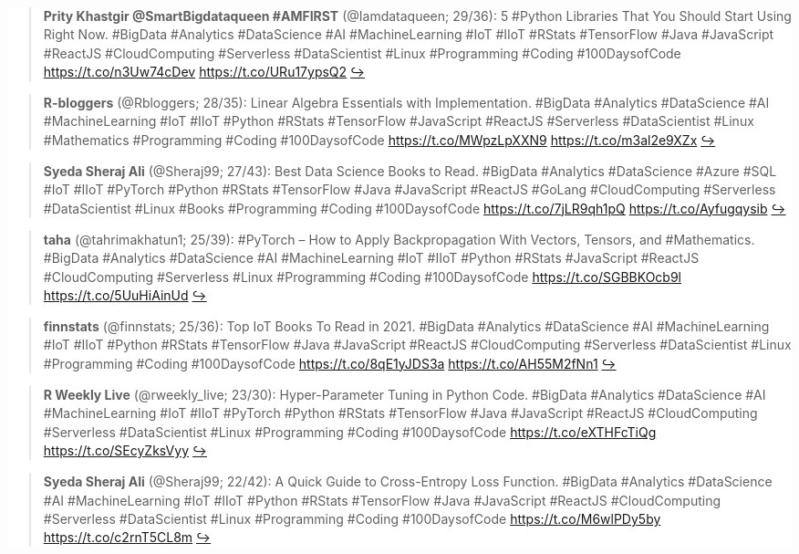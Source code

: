 


> **Prity Khastgir @SmartBigdataqueen #AMFIRST** (@Iamdataqueen; 29/36): 5 #Python Libraries That You Should Start Using Right Now. #BigData #Analytics #DataScience #AI #MachineLearning #IoT #IIoT #RStats #TensorFlow #Java #JavaScript #ReactJS #CloudComputing #Serverless #DataScientist #Linux #Programming #Coding #100DaysofCode
https://t.co/n3Uw74cDev https://t.co/URu17ypsQ2  [&#8618;](https://twitter.com/dataandme/status/1403522707535368192)




> **R-bloggers** (@Rbloggers; 28/35): Linear Algebra Essentials with Implementation. #BigData #Analytics #DataScience #AI #MachineLearning #IoT #IIoT #Python #RStats #TensorFlow #JavaScript #ReactJS #Serverless #DataScientist #Linux #Mathematics #Programming #Coding #100DaysofCode 
https://t.co/MWpzLpXXN9 https://t.co/m3al2e9XZx  [&#8618;](https://twitter.com/dataandme/status/1403556179427594240)




> **Syeda Sheraj Ali** (@Sheraj99; 27/43): Best Data Science Books to Read. #BigData #Analytics #DataScience #Azure #SQL #IoT #IIoT #PyTorch #Python #RStats #TensorFlow #Java #JavaScript #ReactJS #GoLang #CloudComputing #Serverless #DataScientist #Linux #Books #Programming #Coding #100DaysofCode 
https://t.co/7jLR9qh1pQ https://t.co/Ayfugqysib  [&#8618;](https://twitter.com/dataandme/status/1403549378783100936)




> **taha** (@tahrimakhatun1; 25/39): #PyTorch – How to Apply Backpropagation With Vectors, Tensors, and #Mathematics. #BigData #Analytics #DataScience #AI #MachineLearning #IoT #IIoT #Python #RStats #JavaScript #ReactJS #CloudComputing #Serverless #Linux #Programming #Coding #100DaysofCode
https://t.co/SGBBKOcb9l https://t.co/5UuHiAinUd  [&#8618;](https://twitter.com/dataandme/status/1403557435189739528)




> **finnstats** (@finnstats; 25/36): Top IoT Books To Read in 2021. #BigData #Analytics #DataScience #AI #MachineLearning #IoT #IIoT #Python #RStats #TensorFlow #Java #JavaScript #ReactJS #CloudComputing #Serverless #DataScientist #Linux #Programming #Coding #100DaysofCode 
https://t.co/8qE1yJDS3a https://t.co/AH55M2fNn1  [&#8618;](https://twitter.com/dataandme/status/1403537308876431361)




> **R Weekly Live** (@rweekly_live; 23/30): Hyper-Parameter Tuning in Python Code. #BigData #Analytics #DataScience #AI #MachineLearning #IoT #IIoT #PyTorch #Python #RStats #TensorFlow #Java #JavaScript #ReactJS #CloudComputing #Serverless #DataScientist #Linux #Programming #Coding #100DaysofCode 
https://t.co/eXTHFcTiQg https://t.co/SEcyZksVyy  [&#8618;](https://twitter.com/dataandme/status/1403519181933498373)




> **Syeda Sheraj Ali** (@Sheraj99; 22/42): A Quick Guide to Cross-Entropy Loss Function. #BigData #Analytics #DataScience #AI #MachineLearning #IoT #IIoT #Python #RStats #TensorFlow #Java #JavaScript #ReactJS #CloudComputing #Serverless #DataScientist #Linux #Programming #Coding #100DaysofCode 
https://t.co/M6wlPDy5by https://t.co/c2rnT5CL8m  [&#8618;](https://twitter.com/dataandme/status/1403552904536117250)
